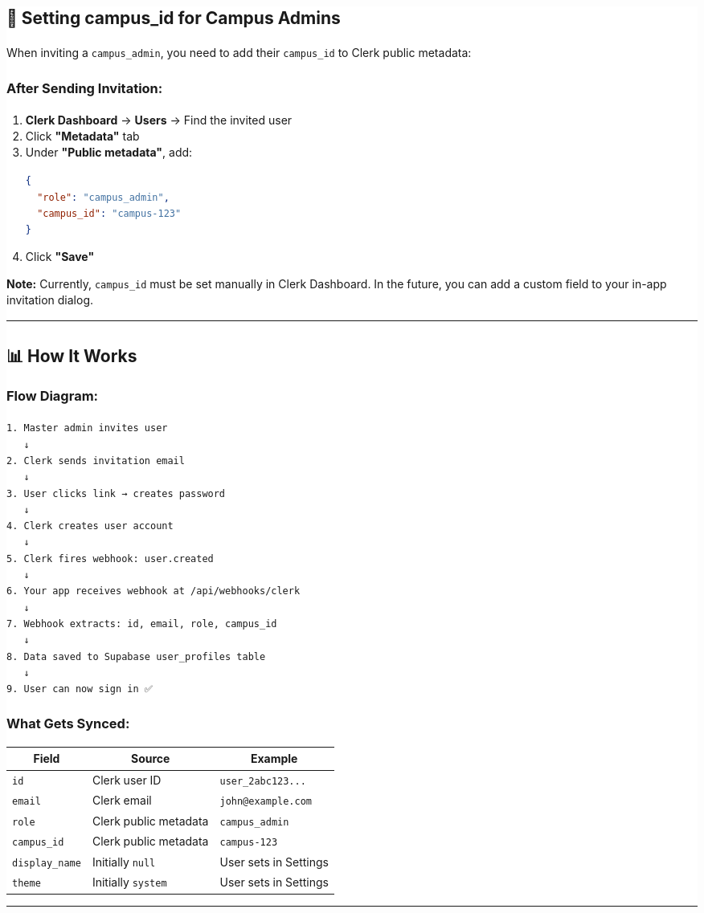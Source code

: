 
## 🏫 Setting campus_id for Campus Admins

When inviting a `campus_admin`, you need to add their `campus_id` to Clerk public metadata:

### After Sending Invitation:

1. **Clerk Dashboard** → **Users** → Find the invited user
2. Click **"Metadata"** tab
3. Under **"Public metadata"**, add:
   ```json
   {
     "role": "campus_admin",
     "campus_id": "campus-123"
   }
   ```
4. Click **"Save"**

**Note:** Currently, `campus_id` must be set manually in Clerk Dashboard. In the future, you can add a custom field to your in-app invitation dialog.

---

## 📊 How It Works

### Flow Diagram:

```
1. Master admin invites user
   ↓
2. Clerk sends invitation email
   ↓
3. User clicks link → creates password
   ↓
4. Clerk creates user account
   ↓
5. Clerk fires webhook: user.created
   ↓
6. Your app receives webhook at /api/webhooks/clerk
   ↓
7. Webhook extracts: id, email, role, campus_id
   ↓
8. Data saved to Supabase user_profiles table
   ↓
9. User can now sign in ✅
```

### What Gets Synced:

| Field | Source | Example |
|-------|--------|---------|
| `id` | Clerk user ID | `user_2abc123...` |
| `email` | Clerk email | `john@example.com` |
| `role` | Clerk public metadata | `campus_admin` |
| `campus_id` | Clerk public metadata | `campus-123` |
| `display_name` | Initially `null` | User sets in Settings |
| `theme` | Initially `system` | User sets in Settings |

---